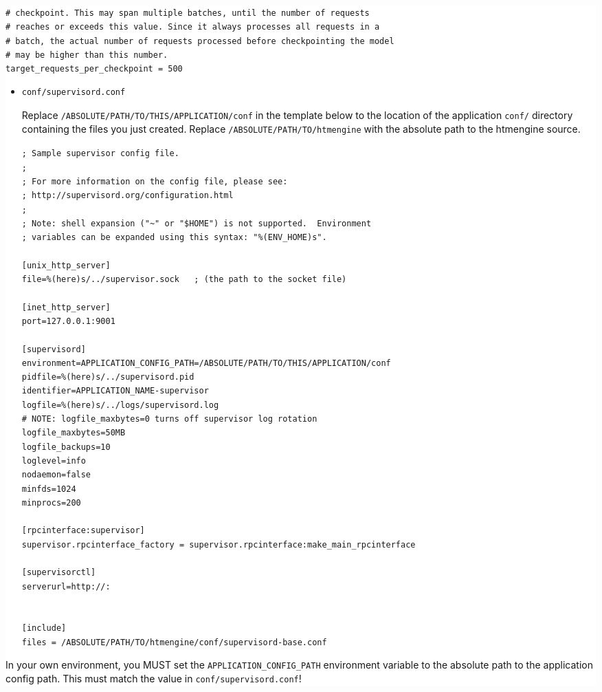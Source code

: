   ```
  # checkpoint. This may span multiple batches, until the number of requests
  # reaches or exceeds this value. Since it always processes all requests in a
  # batch, the actual number of requests processed before checkpointing the model
  # may be higher than this number.
  target_requests_per_checkpoint = 500
  ```

- `conf/supervisord.conf`

  Replace `/ABSOLUTE/PATH/TO/THIS/APPLICATION/conf` in the template below to the location of the application `conf/` directory containing the files you just created.  Replace `/ABSOLUTE/PATH/TO/htmengine` with the absolute path to the htmengine source.

  ```
  ; Sample supervisor config file.
  ;
  ; For more information on the config file, please see:
  ; http://supervisord.org/configuration.html
  ;
  ; Note: shell expansion ("~" or "$HOME") is not supported.  Environment
  ; variables can be expanded using this syntax: "%(ENV_HOME)s".

  [unix_http_server]
  file=%(here)s/../supervisor.sock   ; (the path to the socket file)

  [inet_http_server]
  port=127.0.0.1:9001

  [supervisord]
  environment=APPLICATION_CONFIG_PATH=/ABSOLUTE/PATH/TO/THIS/APPLICATION/conf
  pidfile=%(here)s/../supervisord.pid
  identifier=APPLICATION_NAME-supervisor
  logfile=%(here)s/../logs/supervisord.log
  # NOTE: logfile_maxbytes=0 turns off supervisor log rotation
  logfile_maxbytes=50MB
  logfile_backups=10
  loglevel=info
  nodaemon=false
  minfds=1024
  minprocs=200

  [rpcinterface:supervisor]
  supervisor.rpcinterface_factory = supervisor.rpcinterface:make_main_rpcinterface

  [supervisorctl]
  serverurl=http://:


  [include]
  files = /ABSOLUTE/PATH/TO/htmengine/conf/supervisord-base.conf
  ```

In your own environment, you MUST set the `APPLICATION_CONFIG_PATH` environment variable to the absolute path to the application config path.  This must match the value in `conf/supervisord.conf`!
